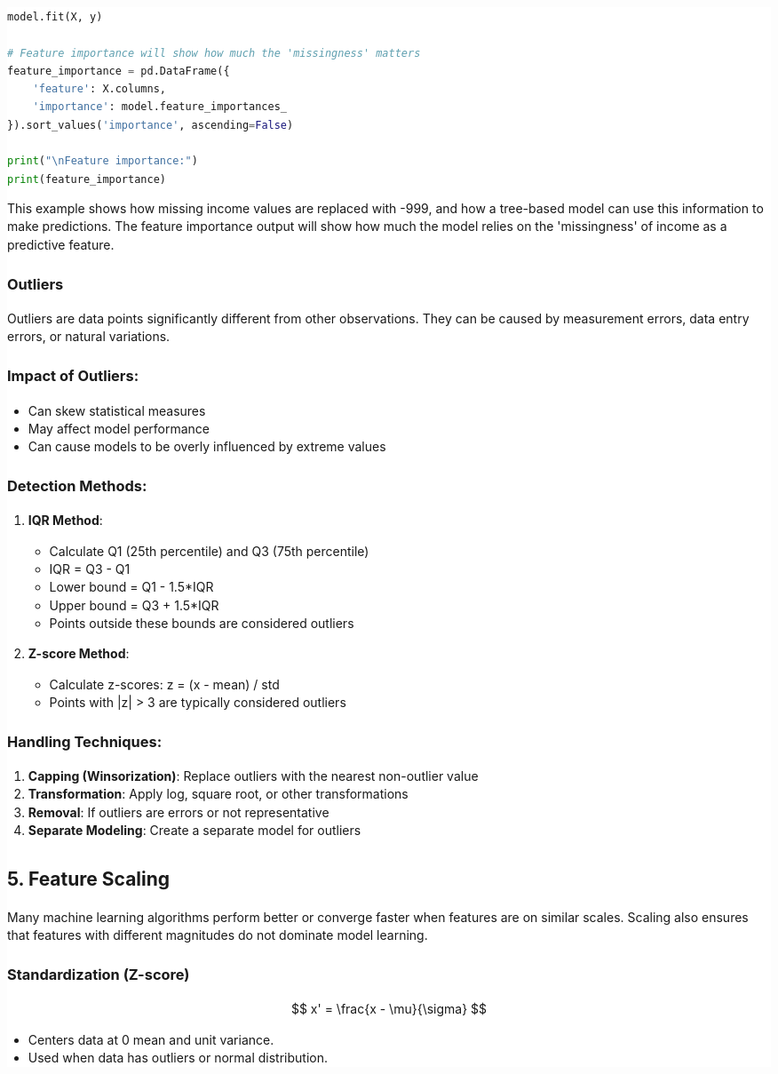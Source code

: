 ```python
model.fit(X, y)

# Feature importance will show how much the 'missingness' matters
feature_importance = pd.DataFrame({
    'feature': X.columns,
    'importance': model.feature_importances_
}).sort_values('importance', ascending=False)

print("\nFeature importance:")
print(feature_importance)
```

This example shows how missing income values are replaced with -999, and how a tree-based model can use this information to make predictions. The feature importance output will show how much the model relies on the 'missingness' of income as a predictive feature.

###  Outliers
Outliers are data points significantly different from other observations. They can be caused by measurement errors, data entry errors, or natural variations.

### Impact of Outliers:
- Can skew statistical measures
- May affect model performance
- Can cause models to be overly influenced by extreme values

### Detection Methods:
1. **IQR Method**:
   - Calculate Q1 (25th percentile) and Q3 (75th percentile)
   - IQR = Q3 - Q1
   - Lower bound = Q1 - 1.5*IQR
   - Upper bound = Q3 + 1.5*IQR
   - Points outside these bounds are considered outliers

2. **Z-score Method**:
   - Calculate z-scores: z = (x - mean) / std
   - Points with |z| > 3 are typically considered outliers

### Handling Techniques:
1. **Capping (Winsorization)**: Replace outliers with the nearest non-outlier value
2. **Transformation**: Apply log, square root, or other transformations
3. **Removal**: If outliers are errors or not representative
4. **Separate Modeling**: Create a separate model for outliers

##  5. Feature Scaling

Many machine learning algorithms perform better or converge faster when features are on similar scales.  Scaling also ensures that features with different magnitudes do not dominate model learning.

###  Standardization (Z-score)
$$
x' = \frac{x - \mu}{\sigma}
$$
- Centers data at 0 mean and unit variance.
- Used when data has outliers or normal distribution.
